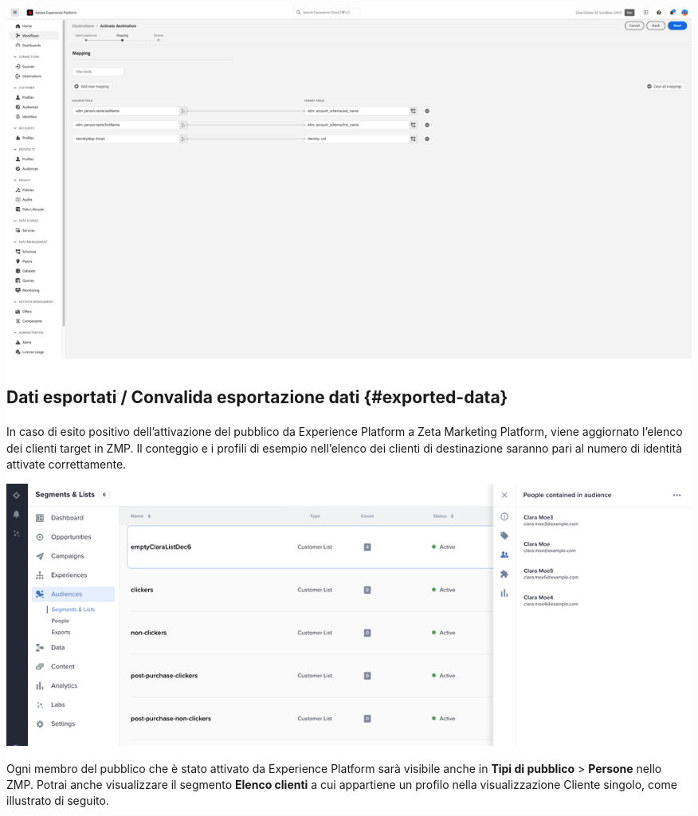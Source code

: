 ![Mappatura identità](../../assets/catalog/data-management-platform/zeta-marketing-platform/zeta-mapping-example.png)

## Dati esportati / Convalida esportazione dati {#exported-data}

In caso di esito positivo dell’attivazione del pubblico da Experience Platform a Zeta Marketing Platform, viene aggiornato l’elenco dei clienti target in ZMP. Il conteggio e i profili di esempio nell’elenco dei clienti di destinazione saranno pari al numero di identità attivate correttamente.

![Elenco clienti in ZMP](../../assets/catalog/data-management-platform/zeta-marketing-platform/zeta-customer-list-in-zmp.png)

Ogni membro del pubblico che è stato attivato da Experience Platform sarà visibile anche in **Tipi di pubblico** > **Persone** nello ZMP. Potrai anche visualizzare il segmento **Elenco clienti** a cui appartiene un profilo nella visualizzazione Cliente singolo, come illustrato di seguito.
